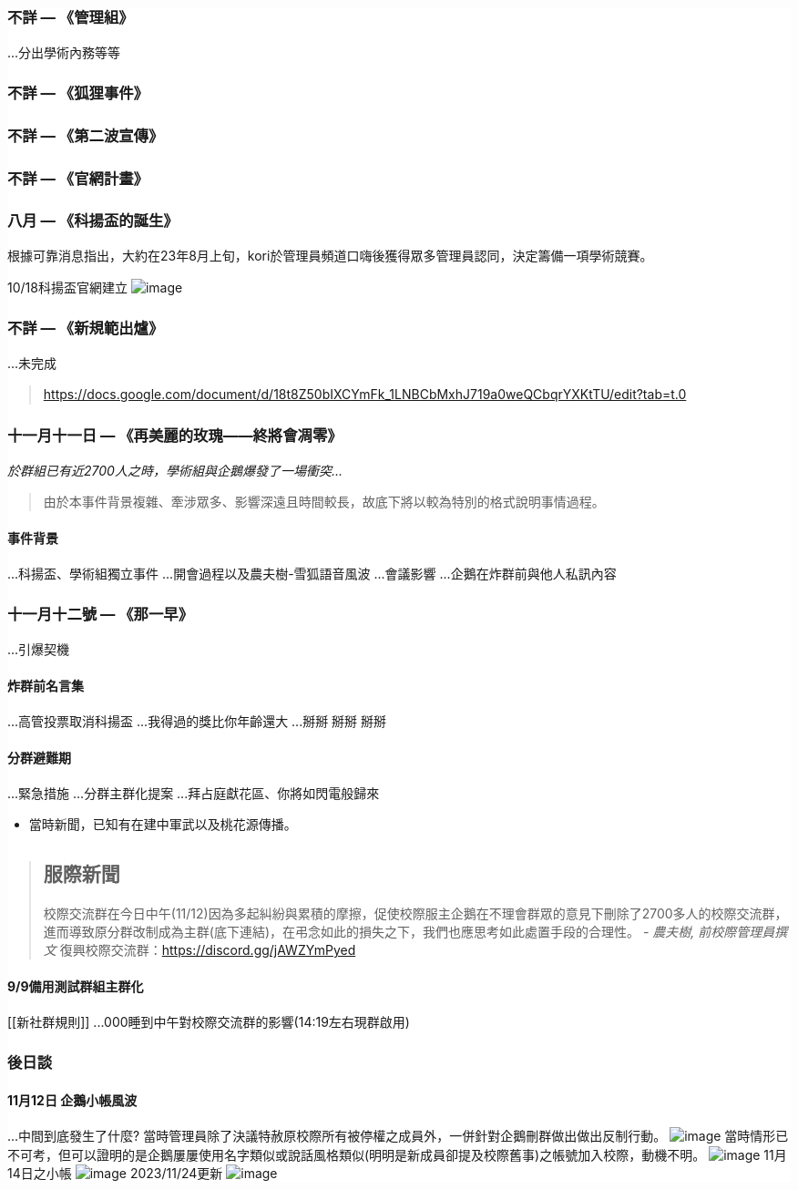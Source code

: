 ### 不詳 — 《管理組》
...分出學術內務等等
### 不詳 — 《狐狸事件》

### 不詳 — 《第二波宣傳》

### 不詳 — 《官網計畫》

### 八月 — 《科揚盃的誕生》
根據可靠消息指出，大約在23年8月上旬，kori於管理員頻道口嗨後獲得眾多管理員認同，決定籌備一項學術競賽。

10/18科揚盃官網建立
![image](https://hackmd.io/_uploads/ByWAhtmlll.png)
### 不詳 — 《新規範出爐》
...未完成
>https://docs.google.com/document/d/18t8Z50bIXCYmFk_1LNBCbMxhJ719a0weQCbqrYXKtTU/edit?tab=t.0
### 十一月十一日 — 《再美麗的玫瑰——終將會凋零》
*於群組已有近2700人之時，學術組與企鵝爆發了一場衝突...*
> 由於本事件背景複雜、牽涉眾多、影響深遠且時間較長，故底下將以較為特別的格式說明事情過程。
#### 事件背景
...科揚盃、學術組獨立事件
...開會過程以及農夫樹-雪狐語音風波
...會議影響
...企鵝在炸群前與他人私訊內容
### 十一月十二號 — 《那一早》
...引爆契機
#### 炸群前名言集
...高管投票取消科揚盃
...我得過的獎比你年齡還大
...掰掰 掰掰 掰掰
#### 分群避難期
...緊急措施
...分群主群化提案
...拜占庭獻花區、你將如閃電般歸來
- 當時新聞，已知有在建中軍武以及桃花源傳播。
> ## 服際新聞
> 校際交流群在今日中午(11/12)因為多起糾紛與累積的摩擦，促使校際服主企鵝在不理會群眾的意見下刪除了2700多人的校際交流群，進而導致原分群改制成為主群(底下連結)，在弔念如此的損失之下，我們也應思考如此處置手段的合理性。
> *\- 農夫樹, 前校際管理員撰文*
> 復興校際交流群：https://discord.gg/jAWZYmPyed
#### 9/9備用測試群組主群化
[[新社群規則]]
...000睡到中午對校際交流群的影響(14:19左右現群啟用)
### 後日談
#### 11月12日 企鵝小帳風波
...中間到底發生了什麼?
當時管理員除了決議特赦原校際所有被停權之成員外，一併針對企鵝刪群做出做出反制行動。
![image](https://hackmd.io/_uploads/ry-GBeMgle.png)
當時情形已不可考，但可以證明的是企鵝屢屢使用名字類似或說話風格類似(明明是新成員卻提及校際舊事)之帳號加入校際，動機不明。
![image](https://hackmd.io/_uploads/Hyc6Sgflgl.png)
11月14日之小帳
![image](https://hackmd.io/_uploads/SyrW_xMxll.png)
2023/11/24更新
![image](https://hackmd.io/_uploads/BJCruezelx.png)